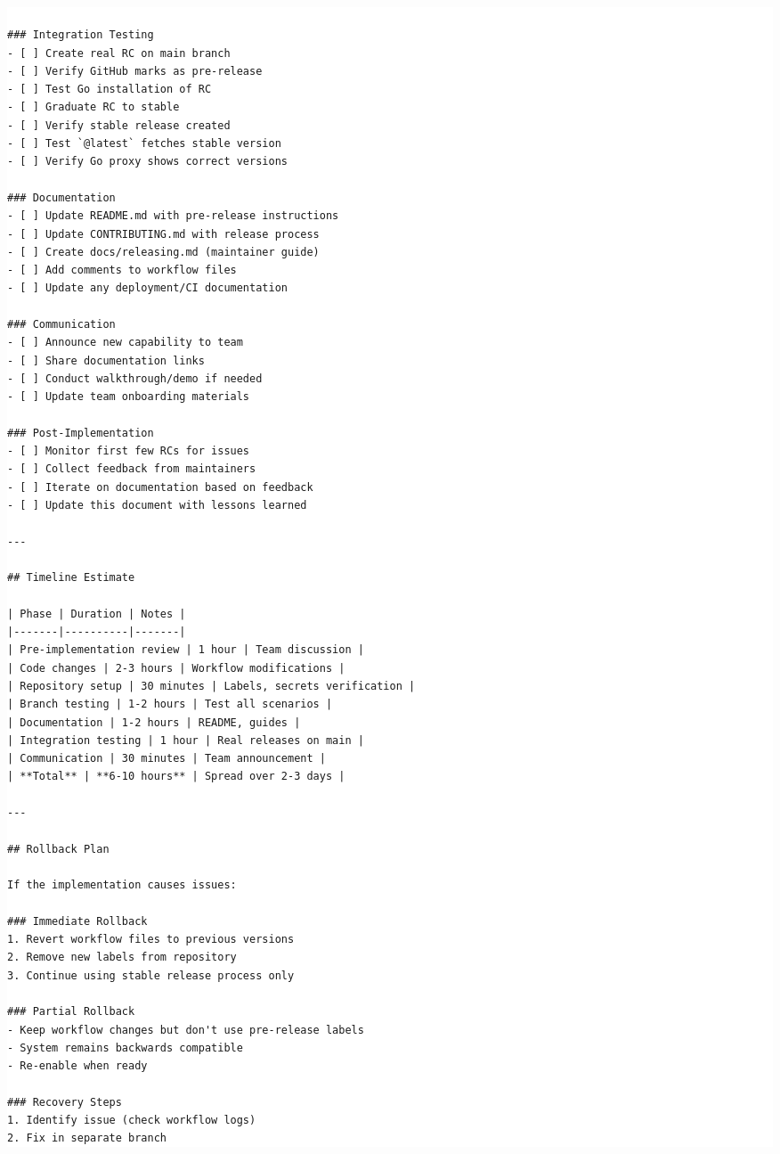 ```

### Integration Testing
- [ ] Create real RC on main branch
- [ ] Verify GitHub marks as pre-release
- [ ] Test Go installation of RC
- [ ] Graduate RC to stable
- [ ] Verify stable release created
- [ ] Test `@latest` fetches stable version
- [ ] Verify Go proxy shows correct versions

### Documentation
- [ ] Update README.md with pre-release instructions
- [ ] Update CONTRIBUTING.md with release process
- [ ] Create docs/releasing.md (maintainer guide)
- [ ] Add comments to workflow files
- [ ] Update any deployment/CI documentation

### Communication
- [ ] Announce new capability to team
- [ ] Share documentation links
- [ ] Conduct walkthrough/demo if needed
- [ ] Update team onboarding materials

### Post-Implementation
- [ ] Monitor first few RCs for issues
- [ ] Collect feedback from maintainers
- [ ] Iterate on documentation based on feedback
- [ ] Update this document with lessons learned

---

## Timeline Estimate

| Phase | Duration | Notes |
|-------|----------|-------|
| Pre-implementation review | 1 hour | Team discussion |
| Code changes | 2-3 hours | Workflow modifications |
| Repository setup | 30 minutes | Labels, secrets verification |
| Branch testing | 1-2 hours | Test all scenarios |
| Documentation | 1-2 hours | README, guides |
| Integration testing | 1 hour | Real releases on main |
| Communication | 30 minutes | Team announcement |
| **Total** | **6-10 hours** | Spread over 2-3 days |

---

## Rollback Plan

If the implementation causes issues:

### Immediate Rollback
1. Revert workflow files to previous versions
2. Remove new labels from repository
3. Continue using stable release process only

### Partial Rollback
- Keep workflow changes but don't use pre-release labels
- System remains backwards compatible
- Re-enable when ready

### Recovery Steps
1. Identify issue (check workflow logs)
2. Fix in separate branch
```